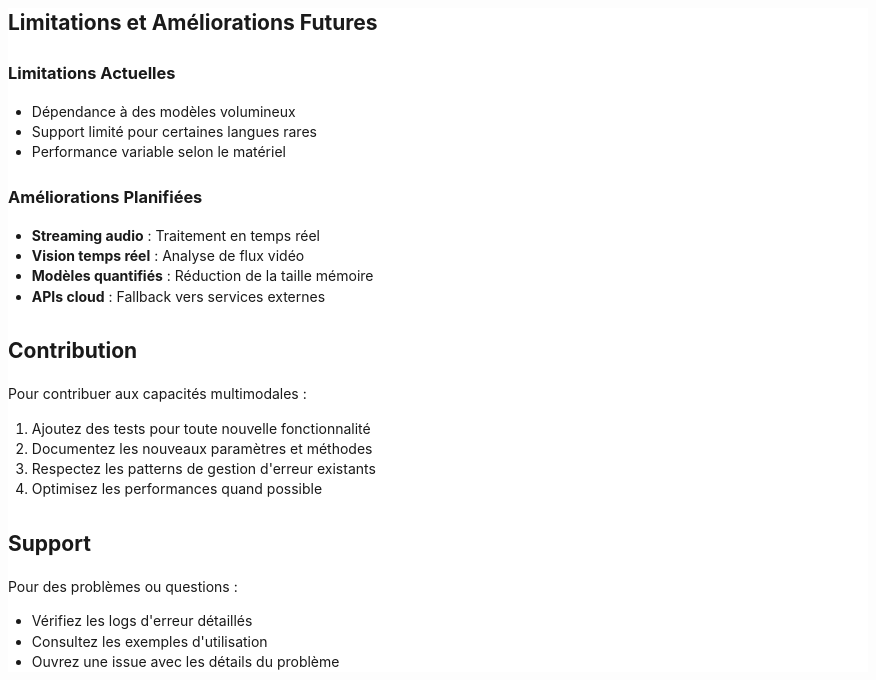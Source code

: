 ## Limitations et Améliorations Futures

### Limitations Actuelles
- Dépendance à des modèles volumineux
- Support limité pour certaines langues rares
- Performance variable selon le matériel

### Améliorations Planifiées
- **Streaming audio** : Traitement en temps réel
- **Vision temps réel** : Analyse de flux vidéo
- **Modèles quantifiés** : Réduction de la taille mémoire
- **APIs cloud** : Fallback vers services externes

## Contribution

Pour contribuer aux capacités multimodales :

1. Ajoutez des tests pour toute nouvelle fonctionnalité
2. Documentez les nouveaux paramètres et méthodes
3. Respectez les patterns de gestion d'erreur existants
4. Optimisez les performances quand possible

## Support

Pour des problèmes ou questions :
- Vérifiez les logs d'erreur détaillés
- Consultez les exemples d'utilisation
- Ouvrez une issue avec les détails du problème
